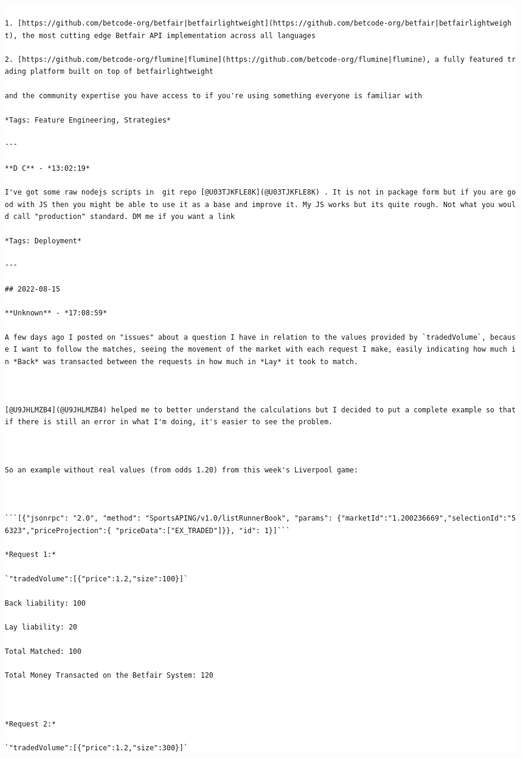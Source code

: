 ```trading = betfairlightweight.APIClient(username, password, appKey)

1. [https://github.com/betcode-org/betfair|betfairlightweight](https://github.com/betcode-org/betfair|betfairlightweight), the most cutting edge Betfair API implementation across all languages

2. [https://github.com/betcode-org/flumine|flumine](https://github.com/betcode-org/flumine|flumine), a fully featured trading platform built on top of betfairlightweight

and the community expertise you have access to if you're using something everyone is familiar with

*Tags: Feature Engineering, Strategies*

---

**D C** - *13:02:19*

I've got some raw nodejs scripts in  git repo [@U03TJKFLE8K](@U03TJKFLE8K) . It is not in package form but if you are good with JS then you might be able to use it as a base and improve it. My JS works but its quite rough. Not what you would call "production" standard. DM me if you want a link

*Tags: Deployment*

---

## 2022-08-15

**Unknown** - *17:08:59*

A few days ago I posted on "issues" about a question I have in relation to the values ​​provided by `tradedVolume`, because I want to follow the matches, seeing the movement of the market with each request I make, easily indicating how much in *Back* was transacted between the requests in how much in *Lay* it took to match.



[@U9JHLMZB4](@U9JHLMZB4) helped me to better understand the calculations but I decided to put a complete example so that if there is still an error in what I'm doing, it's easier to see the problem.



So an example without real values ​​(from odds 1.20) from this week's Liverpool game:



```[{"jsonrpc": "2.0", "method": "SportsAPING/v1.0/listRunnerBook", "params": {"marketId":"1.200236669","selectionId":"56323","priceProjection":{ "priceData":["EX_TRADED"]}}, "id": 1}]```

*Request 1:*

`"tradedVolume":[{"price":1.2,"size":100}]`

Back liability: 100

Lay liability: 20

Total Matched: 100

Total Money Transacted on the Betfair System: 120



*Request 2:*

`"tradedVolume":[{"price":1.2,"size":300}]`

```